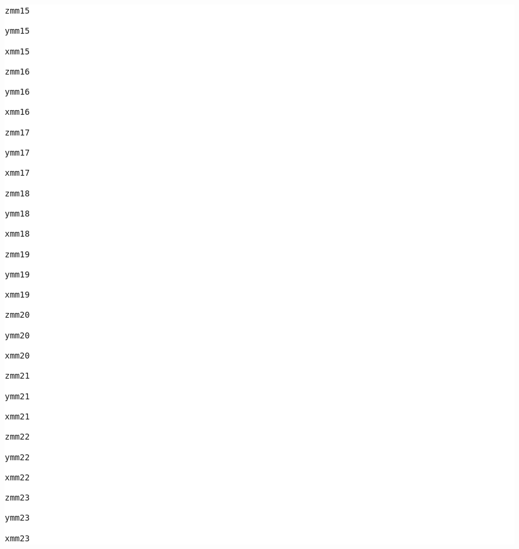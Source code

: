 <td style="padding:0; font-size: 0.6em; border-right: 1px solid black"><pre>zmm15        </pre></td>
<td style="padding:0; font-size: 0.6em; border-right: 1px solid black; background: #ddd"><pre>ymm15        </pre></td>
<td style="padding:0; font-size: 0.6em; border-right: 1px solid black; background: #ccc"><pre>xmm15        </pre></td>
</tr><tr>
<td style="padding:0; font-size: 0.6em; border-right: 1px solid black"><pre>zmm16        </pre></td>
<td style="padding:0; font-size: 0.6em; border-right: 1px solid black"><pre>ymm16        </pre></td>
<td style="padding:0; font-size: 0.6em; border-right: 1px solid black"><pre>xmm16        </pre></td>
</tr><tr>
<td style="padding:0; font-size: 0.6em; border-right: 1px solid black"><pre>zmm17        </pre></td>
<td style="padding:0; font-size: 0.6em; border-right: 1px solid black"><pre>ymm17        </pre></td>
<td style="padding:0; font-size: 0.6em; border-right: 1px solid black"><pre>xmm17        </pre></td>
</tr><tr>
<td style="padding:0; font-size: 0.6em; border-right: 1px solid black"><pre>zmm18        </pre></td>
<td style="padding:0; font-size: 0.6em; border-right: 1px solid black"><pre>ymm18        </pre></td>
<td style="padding:0; font-size: 0.6em; border-right: 1px solid black"><pre>xmm18        </pre></td>
</tr><tr>
<td style="padding:0; font-size: 0.6em; border-right: 1px solid black"><pre>zmm19        </pre></td>
<td style="padding:0; font-size: 0.6em; border-right: 1px solid black"><pre>ymm19        </pre></td>
<td style="padding:0; font-size: 0.6em; border-right: 1px solid black"><pre>xmm19        </pre></td>
</tr><tr>
<td style="padding:0; font-size: 0.6em; border-right: 1px solid black"><pre>zmm20        </pre></td>
<td style="padding:0; font-size: 0.6em; border-right: 1px solid black"><pre>ymm20        </pre></td>
<td style="padding:0; font-size: 0.6em; border-right: 1px solid black"><pre>xmm20        </pre></td>
</tr><tr>
<td style="padding:0; font-size: 0.6em; border-right: 1px solid black"><pre>zmm21        </pre></td>
<td style="padding:0; font-size: 0.6em; border-right: 1px solid black"><pre>ymm21        </pre></td>
<td style="padding:0; font-size: 0.6em; border-right: 1px solid black"><pre>xmm21        </pre></td>
</tr><tr>
<td style="padding:0; font-size: 0.6em; border-right: 1px solid black"><pre>zmm22        </pre></td>
<td style="padding:0; font-size: 0.6em; border-right: 1px solid black"><pre>ymm22        </pre></td>
<td style="padding:0; font-size: 0.6em; border-right: 1px solid black"><pre>xmm22        </pre></td>
</tr><tr>
<td style="padding:0; font-size: 0.6em; border-right: 1px solid black"><pre>zmm23        </pre></td>
<td style="padding:0; font-size: 0.6em; border-right: 1px solid black"><pre>ymm23        </pre></td>
<td style="padding:0; font-size: 0.6em; border-right: 1px solid black"><pre>xmm23        </pre></td>
</tr><tr>